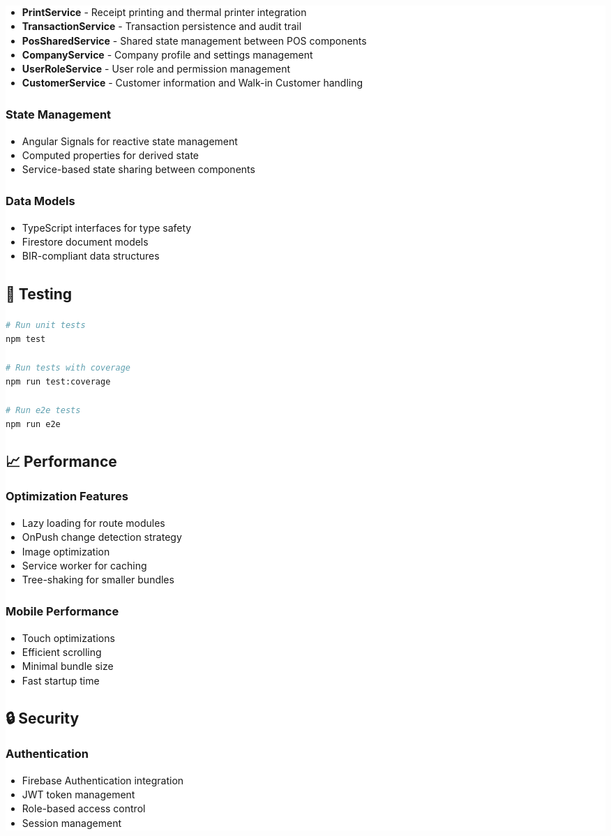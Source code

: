 - **PrintService** - Receipt printing and thermal printer integration
- **TransactionService** - Transaction persistence and audit trail
- **PosSharedService** - Shared state management between POS components
- **CompanyService** - Company profile and settings management
- **UserRoleService** - User role and permission management
- **CustomerService** - Customer information and Walk-in Customer handling

### State Management
- Angular Signals for reactive state management
- Computed properties for derived state
- Service-based state sharing between components

### Data Models
- TypeScript interfaces for type safety
- Firestore document models
- BIR-compliant data structures

## 🧪 Testing

```bash
# Run unit tests
npm test

# Run tests with coverage
npm run test:coverage

# Run e2e tests
npm run e2e
```

## 📈 Performance

### Optimization Features
- Lazy loading for route modules
- OnPush change detection strategy
- Image optimization
- Service worker for caching
- Tree-shaking for smaller bundles

### Mobile Performance
- Touch optimizations
- Efficient scrolling
- Minimal bundle size
- Fast startup time

## 🔒 Security

### Authentication
- Firebase Authentication integration
- JWT token management
- Role-based access control
- Session management
